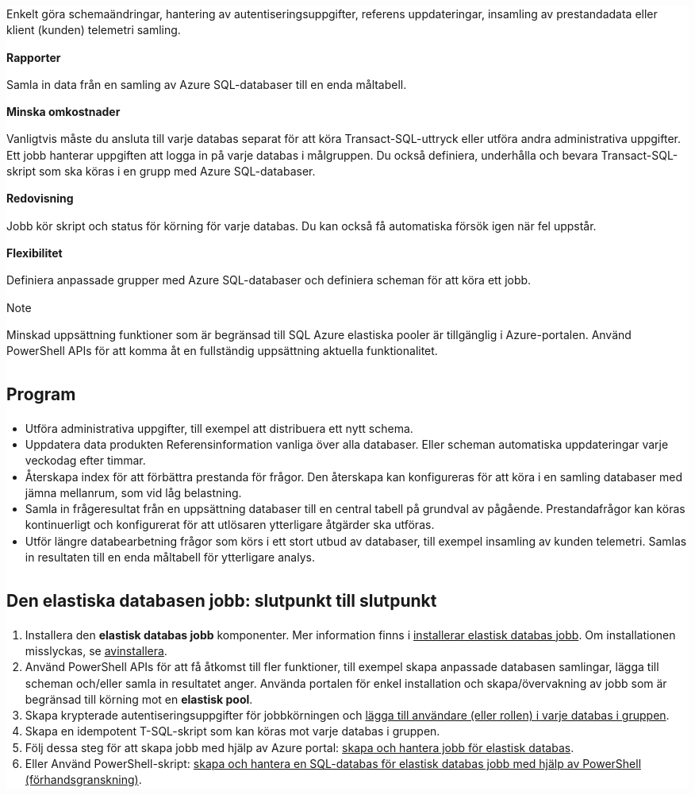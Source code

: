 Enkelt göra schemaändringar, hantering av autentiseringsuppgifter, referens uppdateringar, insamling av prestandadata eller klient (kunden) telemetri samling.

**Rapporter**

Samla in data från en samling av Azure SQL-databaser till en enda måltabell.

**Minska omkostnader**

Vanligtvis måste du ansluta till varje databas separat för att köra Transact-SQL-uttryck eller utföra andra administrativa uppgifter. Ett jobb hanterar uppgiften att logga in på varje databas i målgruppen. Du också definiera, underhålla och bevara Transact-SQL-skript som ska köras i en grupp med Azure SQL-databaser.

**Redovisning**

Jobb kör skript och status för körning för varje databas. Du kan också få automatiska försök igen när fel uppstår.

**Flexibilitet**

Definiera anpassade grupper med Azure SQL-databaser och definiera scheman för att köra ett jobb.

> [!NOTE]
> Minskad uppsättning funktioner som är begränsad till SQL Azure elastiska pooler är tillgänglig i Azure-portalen. Använd PowerShell APIs för att komma åt en fullständig uppsättning aktuella funktionalitet.
> 
> 

## <a name="applications"></a>Program
* Utföra administrativa uppgifter, till exempel att distribuera ett nytt schema.
* Uppdatera data produkten Referensinformation vanliga över alla databaser. Eller scheman automatiska uppdateringar varje veckodag efter timmar.
* Återskapa index för att förbättra prestanda för frågor. Den återskapa kan konfigureras för att köra i en samling databaser med jämna mellanrum, som vid låg belastning.
* Samla in frågeresultat från en uppsättning databaser till en central tabell på grundval av pågående. Prestandafrågor kan köras kontinuerligt och konfigurerat för att utlösaren ytterligare åtgärder ska utföras.
* Utför längre databearbetning frågor som körs i ett stort utbud av databaser, till exempel insamling av kunden telemetri. Samlas in resultaten till en enda måltabell för ytterligare analys.

## <a name="elastic-database-jobs-end-to-end"></a>Den elastiska databasen jobb: slutpunkt till slutpunkt
1. Installera den **elastisk databas jobb** komponenter. Mer information finns i [installerar elastisk databas jobb](sql-database-elastic-jobs-service-installation.md). Om installationen misslyckas, se [avinstallera](sql-database-elastic-jobs-uninstall.md).
2. Använd PowerShell APIs för att få åtkomst till fler funktioner, till exempel skapa anpassade databasen samlingar, lägga till scheman och/eller samla in resultatet anger. Använda portalen för enkel installation och skapa/övervakning av jobb som är begränsad till körning mot en **elastisk pool**. 
3. Skapa krypterade autentiseringsuppgifter för jobbkörningen och [lägga till användare (eller rollen) i varje databas i gruppen](sql-database-security-overview.md).
4. Skapa en idempotent T-SQL-skript som kan köras mot varje databas i gruppen. 
5. Följ dessa steg för att skapa jobb med hjälp av Azure portal: [skapa och hantera jobb för elastisk databas](sql-database-elastic-jobs-create-and-manage.md). 
6. Eller Använd PowerShell-skript: [skapa och hantera en SQL-databas för elastisk databas jobb med hjälp av PowerShell (förhandsgranskning)](sql-database-elastic-jobs-powershell.md).


[1]: ./media/sql-database-elastic-jobs-overview/elastic-jobs.png